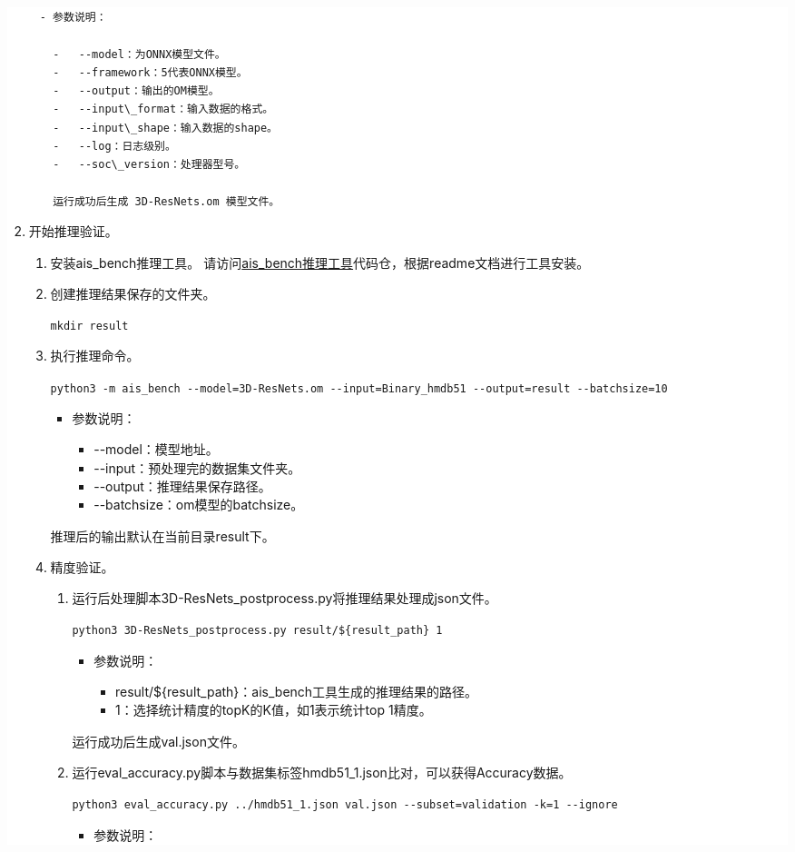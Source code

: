          - 参数说明：

           -   --model：为ONNX模型文件。
           -   --framework：5代表ONNX模型。
           -   --output：输出的OM模型。
           -   --input\_format：输入数据的格式。
           -   --input\_shape：输入数据的shape。
           -   --log：日志级别。
           -   --soc\_version：处理器型号。
           
           运行成功后生成 3D-ResNets.om 模型文件。

2. 开始推理验证。

   1. 安装ais_bench推理工具。
      请访问[ais_bench推理工具](https://gitee.com/ascend/tools/tree/master/ais-bench_workload/tool/ais_bench)代码仓，根据readme文档进行工具安装。

   2. 创建推理结果保存的文件夹。
      ```
      mkdir result
      ```

   3. 执行推理命令。

      ```
      python3 -m ais_bench --model=3D-ResNets.om --input=Binary_hmdb51 --output=result --batchsize=10
      ```
        -  参数说明：
    
           - --model：模型地址。
           - --input：预处理完的数据集文件夹。
           - --output：推理结果保存路径。
           - --batchsize：om模型的batchsize。
    
        推理后的输出默认在当前目录result下。
    

    4. 精度验证。

       1. 运行后处理脚本3D-ResNets_postprocess.py将推理结果处理成json文件。
    
          ```
          python3 3D-ResNets_postprocess.py result/${result_path} 1
          ```
          -  参数说明：
    
              - result/${result_path}：ais_bench工具生成的推理结果的路径。
              - 1：选择统计精度的topK的K值，如1表示统计top 1精度。

            运行成功后生成val.json文件。

       2. 运行eval_accuracy.py脚本与数据集标签hmdb51_1.json比对，可以获得Accuracy数据。
    
          ```
          python3 eval_accuracy.py ../hmdb51_1.json val.json --subset=validation -k=1 --ignore
          ```
          -  参数说明：
    